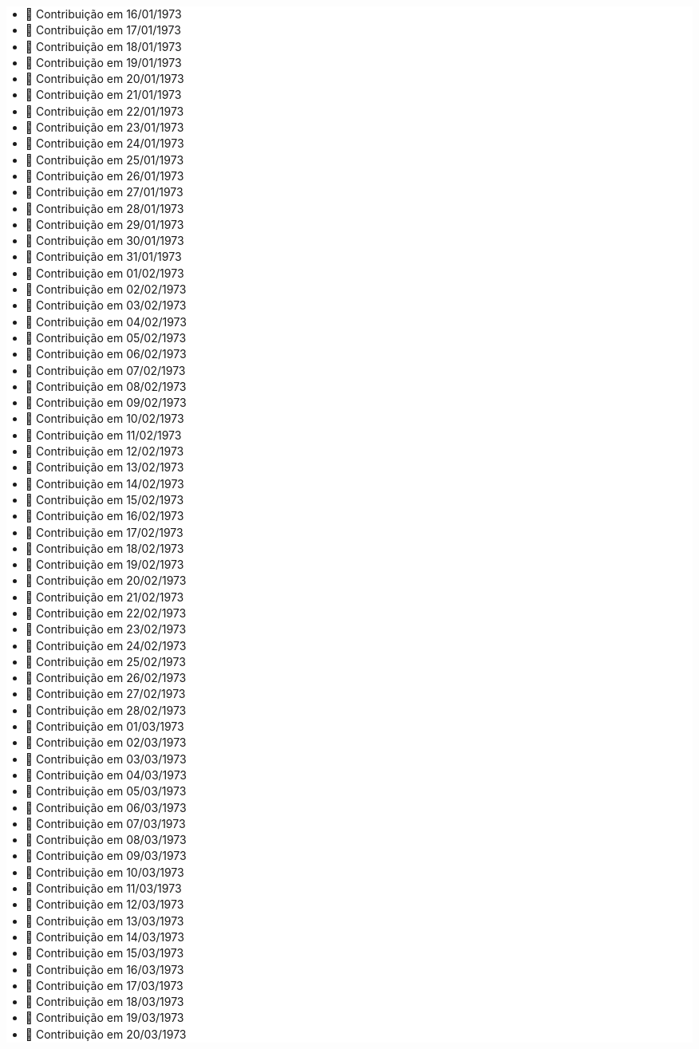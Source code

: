 - 📅 Contribuição em 16/01/1973
- 📅 Contribuição em 17/01/1973
- 📅 Contribuição em 18/01/1973
- 📅 Contribuição em 19/01/1973
- 📅 Contribuição em 20/01/1973
- 📅 Contribuição em 21/01/1973
- 📅 Contribuição em 22/01/1973
- 📅 Contribuição em 23/01/1973
- 📅 Contribuição em 24/01/1973
- 📅 Contribuição em 25/01/1973
- 📅 Contribuição em 26/01/1973
- 📅 Contribuição em 27/01/1973
- 📅 Contribuição em 28/01/1973
- 📅 Contribuição em 29/01/1973
- 📅 Contribuição em 30/01/1973
- 📅 Contribuição em 31/01/1973
- 📅 Contribuição em 01/02/1973
- 📅 Contribuição em 02/02/1973
- 📅 Contribuição em 03/02/1973
- 📅 Contribuição em 04/02/1973
- 📅 Contribuição em 05/02/1973
- 📅 Contribuição em 06/02/1973
- 📅 Contribuição em 07/02/1973
- 📅 Contribuição em 08/02/1973
- 📅 Contribuição em 09/02/1973
- 📅 Contribuição em 10/02/1973
- 📅 Contribuição em 11/02/1973
- 📅 Contribuição em 12/02/1973
- 📅 Contribuição em 13/02/1973
- 📅 Contribuição em 14/02/1973
- 📅 Contribuição em 15/02/1973
- 📅 Contribuição em 16/02/1973
- 📅 Contribuição em 17/02/1973
- 📅 Contribuição em 18/02/1973
- 📅 Contribuição em 19/02/1973
- 📅 Contribuição em 20/02/1973
- 📅 Contribuição em 21/02/1973
- 📅 Contribuição em 22/02/1973
- 📅 Contribuição em 23/02/1973
- 📅 Contribuição em 24/02/1973
- 📅 Contribuição em 25/02/1973
- 📅 Contribuição em 26/02/1973
- 📅 Contribuição em 27/02/1973
- 📅 Contribuição em 28/02/1973
- 📅 Contribuição em 01/03/1973
- 📅 Contribuição em 02/03/1973
- 📅 Contribuição em 03/03/1973
- 📅 Contribuição em 04/03/1973
- 📅 Contribuição em 05/03/1973
- 📅 Contribuição em 06/03/1973
- 📅 Contribuição em 07/03/1973
- 📅 Contribuição em 08/03/1973
- 📅 Contribuição em 09/03/1973
- 📅 Contribuição em 10/03/1973
- 📅 Contribuição em 11/03/1973
- 📅 Contribuição em 12/03/1973
- 📅 Contribuição em 13/03/1973
- 📅 Contribuição em 14/03/1973
- 📅 Contribuição em 15/03/1973
- 📅 Contribuição em 16/03/1973
- 📅 Contribuição em 17/03/1973
- 📅 Contribuição em 18/03/1973
- 📅 Contribuição em 19/03/1973
- 📅 Contribuição em 20/03/1973